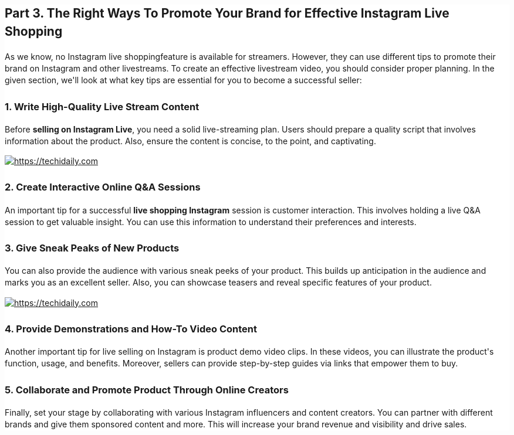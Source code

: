 ## Part 3\. The Right Ways To Promote Your Brand for Effective Instagram Live Shopping

As we know, no Instagram live shoppingfeature is available for streamers. However, they can use different tips to promote their brand on Instagram and other livestreams. To create an effective livestream video, you should consider proper planning. In the given section, we'll look at what key tips are essential for you to become a successful seller:

### 1\. Write High-Quality Live Stream Content

Before **selling on Instagram Live**, you need a solid live-streaming plan. Users should prepare a quality script that involves information about the product. Also, ensure the content is concise, to the point, and captivating.


<a href="https://appsumo.8odi.net/c/5597632/2087390/7443" target="_top" id="2087390">
  <img src="//a.impactradius-go.com/display-ad/7443-2087390" border="0" alt="https://techidaily.com" width="728" height="90"/>
</a>
<img height="0" width="0" src="https://appsumo.8odi.net/i/5597632/2087390/7443" style="position:absolute;visibility:hidden;" border="0" />

### 2\. Create Interactive Online Q&A Sessions

An important tip for a successful **live shopping Instagram** session is customer interaction. This involves holding a live Q&A session to get valuable insight. You can use this information to understand their preferences and interests.

### 3\. Give Sneak Peaks of New Products

You can also provide the audience with various sneak peeks of your product. This builds up anticipation in the audience and marks you as an excellent seller. Also, you can showcase teasers and reveal specific features of your product.


<a href="https://aligracehair.sjv.io/c/5597632/1902294/19272" target="_top" id="1902294">
  <img src="//a.impactradius-go.com/display-ad/19272-1902294" border="0" alt="https://techidaily.com" width="728" height="90"/>
</a>
<img height="0" width="0" src="https://aligracehair.sjv.io/i/5597632/1902294/19272" style="position:absolute;visibility:hidden;" border="0" />

### 4\. Provide Demonstrations and How-To Video Content

Another important tip for live selling on Instagram is product demo video clips. In these videos, you can illustrate the product's function, usage, and benefits. Moreover, sellers can provide step-by-step guides via links that empower them to buy.

### 5\. Collaborate and Promote Product Through Online Creators

Finally, set your stage by collaborating with various Instagram influencers and content creators. You can partner with different brands and give them sponsored content and more. This will increase your brand revenue and visibility and drive sales.
